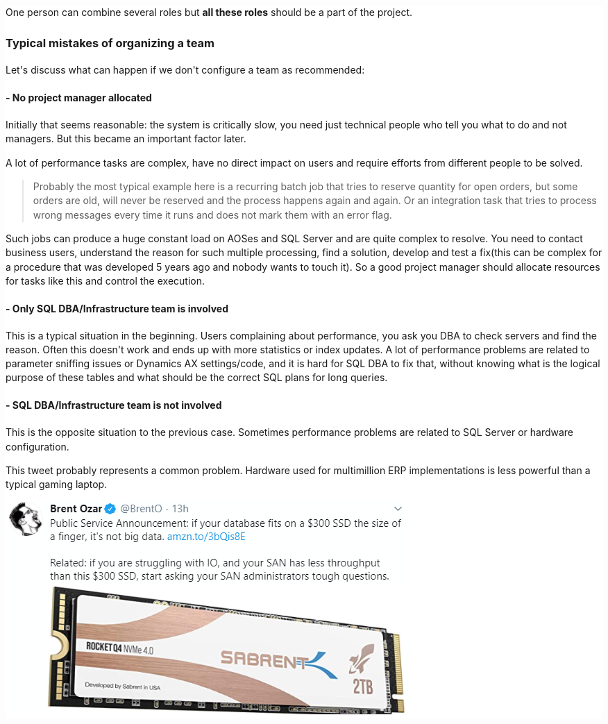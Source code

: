 One person can combine several roles but **all these roles** should be a part of the project.

### Typical mistakes of organizing a team

Let's discuss what can happen if we don't configure a team as recommended:

#### - No project manager allocated

Initially that seems reasonable: the system is critically slow, you need just technical people who tell you what to do and not managers. But this became an important factor later.

A lot of performance tasks are complex, have no direct impact on users and require efforts from different people to be solved.

> Probably the most typical example here is a recurring batch job that tries to reserve quantity for open orders, but some orders are old, will never be reserved and the process happens again and again. Or an integration task that tries to process wrong messages every time it runs and does not mark them with an error flag.

Such jobs can produce a huge constant load on AOSes and SQL Server and are quite complex to resolve. You need to contact business users, understand the reason for such multiple processing, find a solution, develop and test a fix(this can be complex for a procedure that was developed 5 years ago and nobody wants to touch it). So a good project manager should allocate resources for tasks like this and control the execution.

#### - Only SQL DBA/Infrastructure team is involved

This is a typical situation in the beginning. Users complaining about performance, you ask you DBA to check servers and find the reason. Often this doesn't work and ends up with more statistics or index updates. A lot of performance problems are related to parameter sniffing issues or Dynamics AX settings/code, and it is hard for SQL DBA to fix that, without knowing what is the logical purpose of these tables and what should be the correct SQL plans for long queries.

#### - SQL DBA/Infrastructure team is not involved

This is the opposite situation to the previous case. Sometimes performance problems are related to SQL Server or hardware configuration.

This tweet probably represents a common problem. Hardware used for multimillion ERP implementations is less powerful than a typical gaming laptop.

![Slow Hardware](SlowHardware.png)
